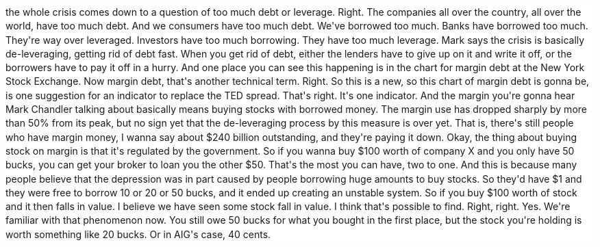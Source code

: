 the whole crisis comes down to a question
of too much debt or leverage.
Right.
The companies all over the country,
all over the world,
have too much debt.
And we consumers have too much debt.
We've borrowed too much.
Banks have borrowed too much.
They're way over leveraged.
Investors have too much borrowing.
They have too much leverage.
Mark says the crisis is basically de-leveraging,
getting rid of debt fast.
When you get rid of debt,
either the lenders have to give up on it
and write it off,
or the borrowers have to pay it off in a hurry.
And one place you can see this happening
is in the chart for margin debt
at the New York Stock Exchange.
Now margin debt,
that's another technical term.
Right.
So this is a new,
so this chart of margin debt is gonna be,
is one suggestion for an indicator
to replace the TED spread.
That's right.
It's one indicator.
And the margin you're gonna hear Mark Chandler
talking about basically means
buying stocks with borrowed money.
The margin use has dropped sharply
by more than 50% from its peak,
but no sign yet that the de-leveraging process
by this measure is over yet.
That is, there's still people who have margin money,
I wanna say about $240 billion outstanding,
and they're paying it down.
Okay, the thing about buying stock on margin
is that it's regulated by the government.
So if you wanna buy $100 worth of company X
and you only have 50 bucks,
you can get your broker to loan you the other $50.
That's the most you can have,
two to one.
And this is because many people believe
that the depression was in part caused
by people borrowing huge amounts to buy stocks.
So they'd have $1 and they were free
to borrow 10 or 20 or 50 bucks,
and it ended up creating an unstable system.
So if you buy $100 worth of stock
and it then falls in value.
I believe we have seen some stock fall in value.
I think that's possible to find.
Right, right. Yes.
We're familiar with that phenomenon now.
You still owe 50 bucks for what you bought
in the first place,
but the stock you're holding
is worth something like 20 bucks.
Or in AIG's case, 40 cents.